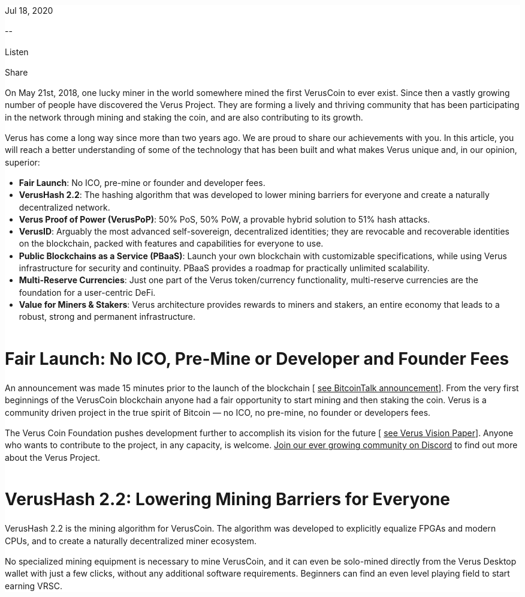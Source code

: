 Jul 18, 2020

--

Listen

Share

On May 21st, 2018, one lucky miner in the world somewhere mined the first VerusCoin to ever exist. Since then a vastly growing number of people have discovered the Verus Project. They are forming a lively and thriving community that has been participating in the network through mining and staking the coin, and are also contributing to its growth.

Verus has come a long way since more than two years ago. We are proud to share our achievements with you. In this article, you will reach a better understanding of some of the technology that has been built and what makes Verus unique and, in our opinion, superior:

- **Fair Launch**: No ICO, pre-mine or founder and developer fees.
- **VerusHash 2.2**: The hashing algorithm that was developed to lower mining barriers for everyone and create a naturally decentralized network.
- **Verus Proof of Power (VerusPoP)**: 50% PoS, 50% PoW, a provable hybrid solution to 51% hash attacks.
- **VerusID**: Arguably the most advanced self-sovereign, decentralized identities; they are revocable and recoverable identities on the blockchain, packed with features and capabilities for everyone to use.
- **Public Blockchains as a Service (PBaaS)**: Launch your own blockchain with customizable specifications, while using Verus infrastructure for security and continuity. PBaaS provides a roadmap for practically unlimited scalability.
- **Multi-Reserve Currencies**: Just one part of the Verus token/currency functionality, multi-reserve currencies are the foundation for a user-centric DeFi.
- **Value for Miners & Stakers**: Verus architecture provides rewards to miners and stakers, an entire economy that leads to a robust, strong and permanent infrastructure.

# Fair Launch: No ICO, Pre-Mine or Developer and Founder Fees

An announcement was made 15 minutes prior to the launch of the blockchain \[ [see BitcoinTalk announcement](https://bitcointalk.org/index.php?topic=4070404.0)\]. From the very first beginnings of the VerusCoin blockchain anyone had a fair opportunity to start mining and then staking the coin. Verus is a community driven project in the true spirit of Bitcoin — no ICO, no pre-mine, no founder or developers fees.

The Verus Coin Foundation pushes development further to accomplish its vision for the future \[ [see Verus Vision Paper](https://veruscoin.io/downloads/VerusVision.pdf)\]. Anyone who wants to contribute to the project, in any capacity, is welcome. [Join our ever growing community on Discord](http://www.veruscoin.io/discord) to find out more about the Verus Project.

# **VerusHash 2.2**: Lowering Mining Barriers for Everyone

VerusHash 2.2 is the mining algorithm for VerusCoin. The algorithm was developed to explicitly equalize FPGAs and modern CPUs, and to create a naturally decentralized miner ecosystem.

No specialized mining equipment is necessary to mine VerusCoin, and it can even be solo-mined directly from the Verus Desktop wallet with just a few clicks, without any additional software requirements. Beginners can find an even level playing field to start earning VRSC.
